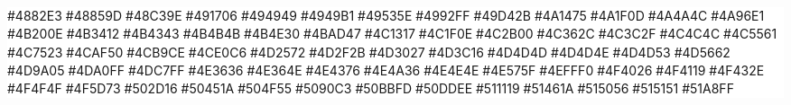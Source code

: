 #4882E3
#48859D
#48C39E
#491706
#494949
#4949B1
#49535E
#4992FF
#49D42B
#4A1475
#4A1F0D
#4A4A4C
#4A96E1
#4B200E
#4B3412
#4B4343
#4B4B4B
#4B4E30
#4BAD47
#4C1317
#4C1F0E
#4C2B00
#4C362C
#4C3C2F
#4C4C4C
#4C5561
#4C7523
#4CAF50
#4CB9CE
#4CE0C6
#4D2572
#4D2F2B
#4D3027
#4D3C16
#4D4D4D
#4D4D4E
#4D4D53
#4D5662
#4D9A05
#4DA0FF
#4DC7FF
#4E3636
#4E364E
#4E4376
#4E4A36
#4E4E4E
#4E575F
#4EFFF0
#4F4026
#4F4119
#4F432E
#4F4F4F
#4F5D73
#502D16
#50451A
#504F55
#5090C3
#50BBFD
#50DDEE
#511119
#51461A
#515056
#515151
#51A8FF